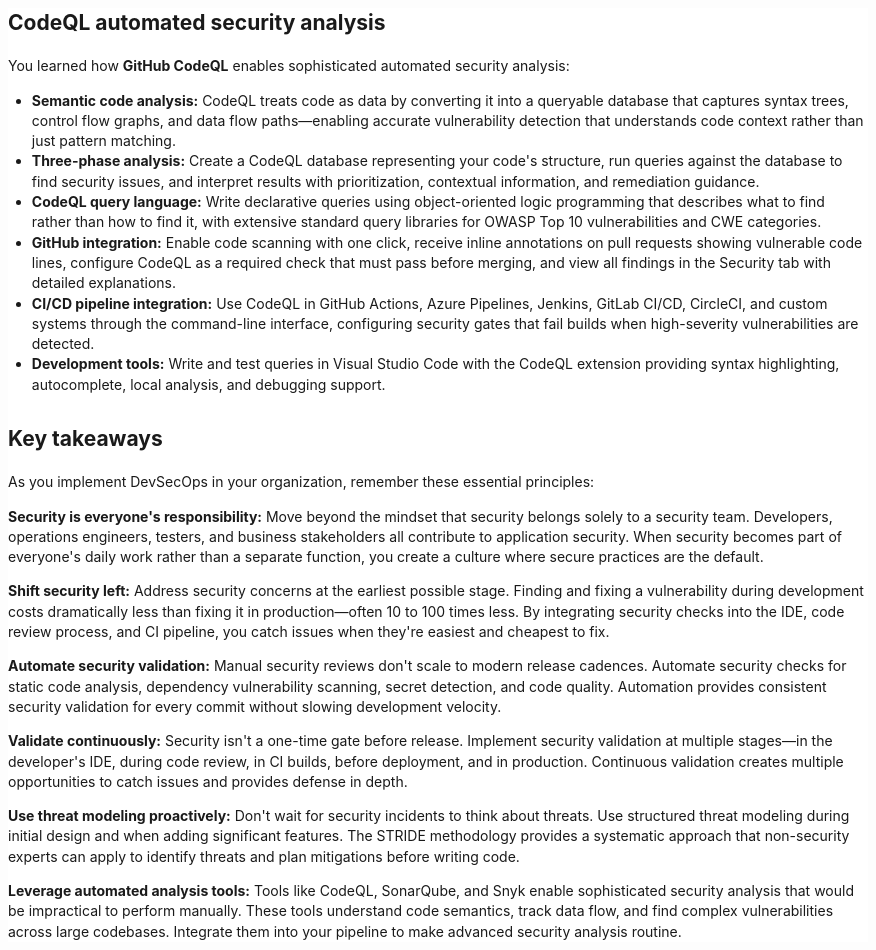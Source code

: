 ## CodeQL automated security analysis

You learned how **GitHub CodeQL** enables sophisticated automated security analysis:

- **Semantic code analysis:** CodeQL treats code as data by converting it into a queryable database that captures syntax trees, control flow graphs, and data flow paths—enabling accurate vulnerability detection that understands code context rather than just pattern matching.
- **Three-phase analysis:** Create a CodeQL database representing your code's structure, run queries against the database to find security issues, and interpret results with prioritization, contextual information, and remediation guidance.
- **CodeQL query language:** Write declarative queries using object-oriented logic programming that describes what to find rather than how to find it, with extensive standard query libraries for OWASP Top 10 vulnerabilities and CWE categories.
- **GitHub integration:** Enable code scanning with one click, receive inline annotations on pull requests showing vulnerable code lines, configure CodeQL as a required check that must pass before merging, and view all findings in the Security tab with detailed explanations.
- **CI/CD pipeline integration:** Use CodeQL in GitHub Actions, Azure Pipelines, Jenkins, GitLab CI/CD, CircleCI, and custom systems through the command-line interface, configuring security gates that fail builds when high-severity vulnerabilities are detected.
- **Development tools:** Write and test queries in Visual Studio Code with the CodeQL extension providing syntax highlighting, autocomplete, local analysis, and debugging support.

## Key takeaways

As you implement DevSecOps in your organization, remember these essential principles:

**Security is everyone's responsibility:** Move beyond the mindset that security belongs solely to a security team. Developers, operations engineers, testers, and business stakeholders all contribute to application security. When security becomes part of everyone's daily work rather than a separate function, you create a culture where secure practices are the default.

**Shift security left:** Address security concerns at the earliest possible stage. Finding and fixing a vulnerability during development costs dramatically less than fixing it in production—often 10 to 100 times less. By integrating security checks into the IDE, code review process, and CI pipeline, you catch issues when they're easiest and cheapest to fix.

**Automate security validation:** Manual security reviews don't scale to modern release cadences. Automate security checks for static code analysis, dependency vulnerability scanning, secret detection, and code quality. Automation provides consistent security validation for every commit without slowing development velocity.

**Validate continuously:** Security isn't a one-time gate before release. Implement security validation at multiple stages—in the developer's IDE, during code review, in CI builds, before deployment, and in production. Continuous validation creates multiple opportunities to catch issues and provides defense in depth.

**Use threat modeling proactively:** Don't wait for security incidents to think about threats. Use structured threat modeling during initial design and when adding significant features. The STRIDE methodology provides a systematic approach that non-security experts can apply to identify threats and plan mitigations before writing code.

**Leverage automated analysis tools:** Tools like CodeQL, SonarQube, and Snyk enable sophisticated security analysis that would be impractical to perform manually. These tools understand code semantics, track data flow, and find complex vulnerabilities across large codebases. Integrate them into your pipeline to make advanced security analysis routine.
